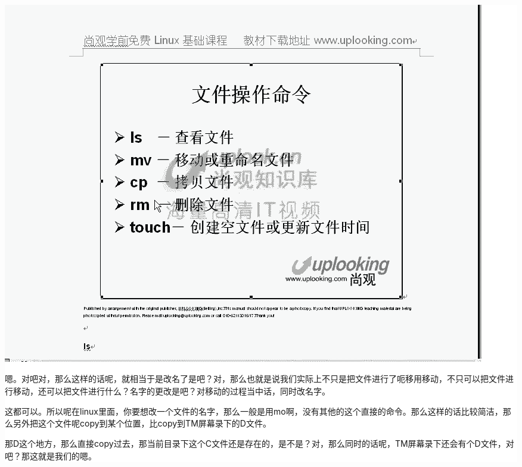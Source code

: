 ![](img/a97b1ecff5bf6eec048a08a2d75d65d0_16.png)

嗯。对吧对，那么这样的话呢，就相当于是改名了是吧？对，那么也就是说我们实际上不只是把文件进行了呃移用移动，不只可以把文件进行移动，还可以把文件进行什么？名字的更改是吧？对移动的过程当中话，同时改名字。

这都可以。所以呢在linux里面，你要想改一个文件的名字，那么一般是用mo啊，没有其他的这个直接的命令。那么这样的话比较简洁，那么另外把这个文件呢copy到某个位置，比copy到TM屏幕录下的D文件。

那D这个地方，那么直接copy过去，那当前目录下这个C文件还是存在的，是不是？对，那么同时的话呢，TM屏幕录下还会有个D文件，对吧？那这就是我们的嗯。


